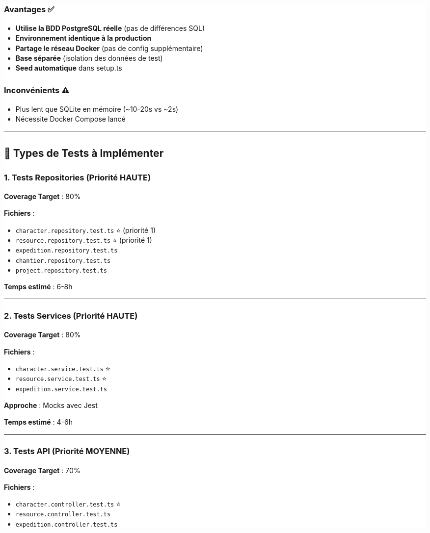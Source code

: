 ### Avantages ✅

- **Utilise la BDD PostgreSQL réelle** (pas de différences SQL)
- **Environnement identique à la production**
- **Partage le réseau Docker** (pas de config supplémentaire)
- **Base séparée** (isolation des données de test)
- **Seed automatique** dans setup.ts

### Inconvénients ⚠️

- Plus lent que SQLite en mémoire (~10-20s vs ~2s)
- Nécessite Docker Compose lancé

---

## 📝 Types de Tests à Implémenter

### 1. Tests Repositories (Priorité HAUTE)

**Coverage Target** : 80%

**Fichiers** :
- `character.repository.test.ts` ⭐ (priorité 1)
- `resource.repository.test.ts` ⭐ (priorité 1)
- `expedition.repository.test.ts`
- `chantier.repository.test.ts`
- `project.repository.test.ts`

**Temps estimé** : 6-8h

---

### 2. Tests Services (Priorité HAUTE)

**Coverage Target** : 80%

**Fichiers** :
- `character.service.test.ts` ⭐
- `resource.service.test.ts` ⭐
- `expedition.service.test.ts`

**Approche** : Mocks avec Jest

**Temps estimé** : 4-6h

---

### 3. Tests API (Priorité MOYENNE)

**Coverage Target** : 70%

**Fichiers** :
- `character.controller.test.ts` ⭐
- `resource.controller.test.ts`
- `expedition.controller.test.ts`
